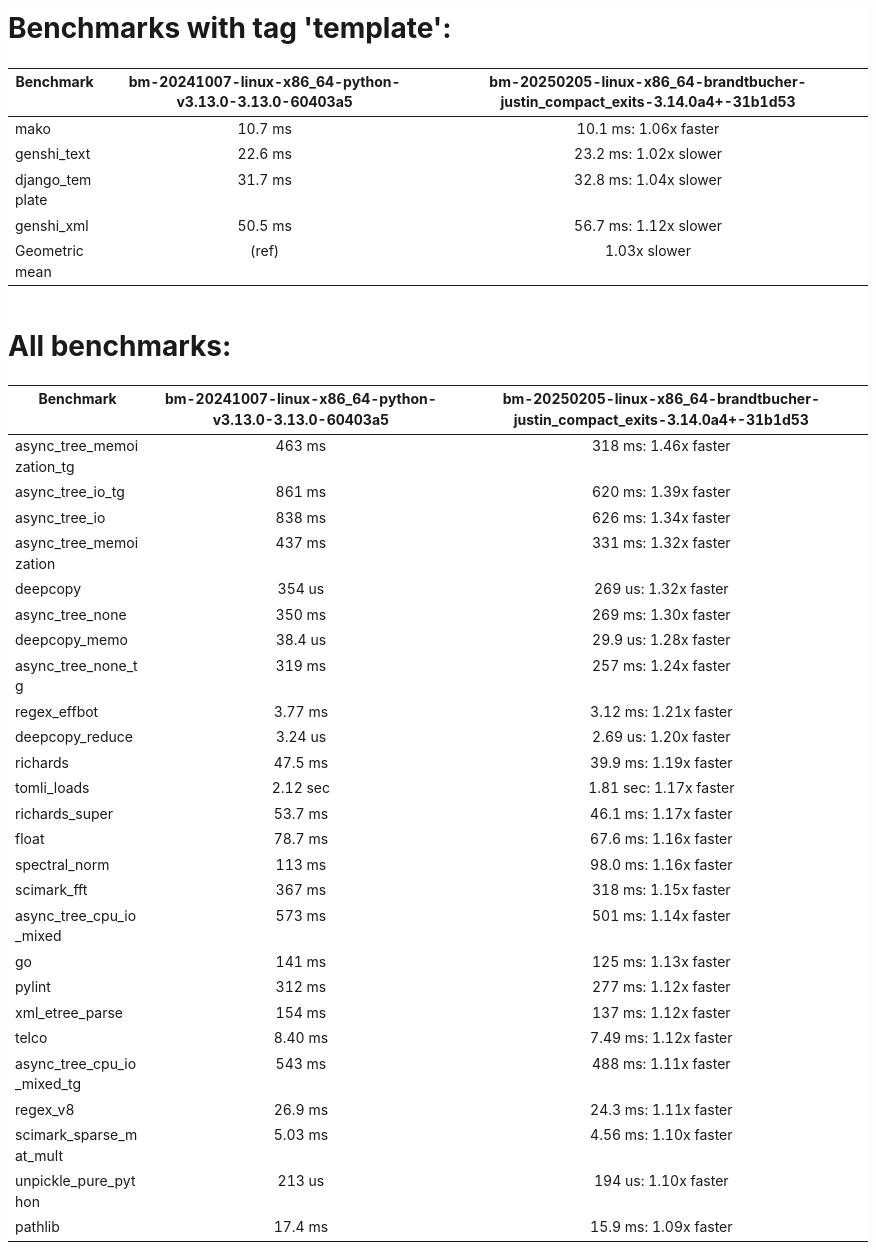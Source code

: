 Benchmarks with tag 'template':
===============================

| Benchmark       | bm-20241007-linux-x86_64-python-v3.13.0-3.13.0-60403a5 | bm-20250205-linux-x86_64-brandtbucher-justin_compact_exits-3.14.0a4+-31b1d53 |
|-----------------|:------------------------------------------------------:|:----------------------------------------------------------------------------:|
| mako            | 10.7 ms                                                | 10.1 ms: 1.06x faster                                                        |
| genshi_text     | 22.6 ms                                                | 23.2 ms: 1.02x slower                                                        |
| django_template | 31.7 ms                                                | 32.8 ms: 1.04x slower                                                        |
| genshi_xml      | 50.5 ms                                                | 56.7 ms: 1.12x slower                                                        |
| Geometric mean  | (ref)                                                  | 1.03x slower                                                                 |

All benchmarks:
===============

| Benchmark                  | bm-20241007-linux-x86_64-python-v3.13.0-3.13.0-60403a5 | bm-20250205-linux-x86_64-brandtbucher-justin_compact_exits-3.14.0a4+-31b1d53 |
|----------------------------|:------------------------------------------------------:|:----------------------------------------------------------------------------:|
| async_tree_memoization_tg  | 463 ms                                                 | 318 ms: 1.46x faster                                                         |
| async_tree_io_tg           | 861 ms                                                 | 620 ms: 1.39x faster                                                         |
| async_tree_io              | 838 ms                                                 | 626 ms: 1.34x faster                                                         |
| async_tree_memoization     | 437 ms                                                 | 331 ms: 1.32x faster                                                         |
| deepcopy                   | 354 us                                                 | 269 us: 1.32x faster                                                         |
| async_tree_none            | 350 ms                                                 | 269 ms: 1.30x faster                                                         |
| deepcopy_memo              | 38.4 us                                                | 29.9 us: 1.28x faster                                                        |
| async_tree_none_tg         | 319 ms                                                 | 257 ms: 1.24x faster                                                         |
| regex_effbot               | 3.77 ms                                                | 3.12 ms: 1.21x faster                                                        |
| deepcopy_reduce            | 3.24 us                                                | 2.69 us: 1.20x faster                                                        |
| richards                   | 47.5 ms                                                | 39.9 ms: 1.19x faster                                                        |
| tomli_loads                | 2.12 sec                                               | 1.81 sec: 1.17x faster                                                       |
| richards_super             | 53.7 ms                                                | 46.1 ms: 1.17x faster                                                        |
| float                      | 78.7 ms                                                | 67.6 ms: 1.16x faster                                                        |
| spectral_norm              | 113 ms                                                 | 98.0 ms: 1.16x faster                                                        |
| scimark_fft                | 367 ms                                                 | 318 ms: 1.15x faster                                                         |
| async_tree_cpu_io_mixed    | 573 ms                                                 | 501 ms: 1.14x faster                                                         |
| go                         | 141 ms                                                 | 125 ms: 1.13x faster                                                         |
| pylint                     | 312 ms                                                 | 277 ms: 1.12x faster                                                         |
| xml_etree_parse            | 154 ms                                                 | 137 ms: 1.12x faster                                                         |
| telco                      | 8.40 ms                                                | 7.49 ms: 1.12x faster                                                        |
| async_tree_cpu_io_mixed_tg | 543 ms                                                 | 488 ms: 1.11x faster                                                         |
| regex_v8                   | 26.9 ms                                                | 24.3 ms: 1.11x faster                                                        |
| scimark_sparse_mat_mult    | 5.03 ms                                                | 4.56 ms: 1.10x faster                                                        |
| unpickle_pure_python       | 213 us                                                 | 194 us: 1.10x faster                                                         |
| pathlib                    | 17.4 ms                                                | 15.9 ms: 1.09x faster                                                        |